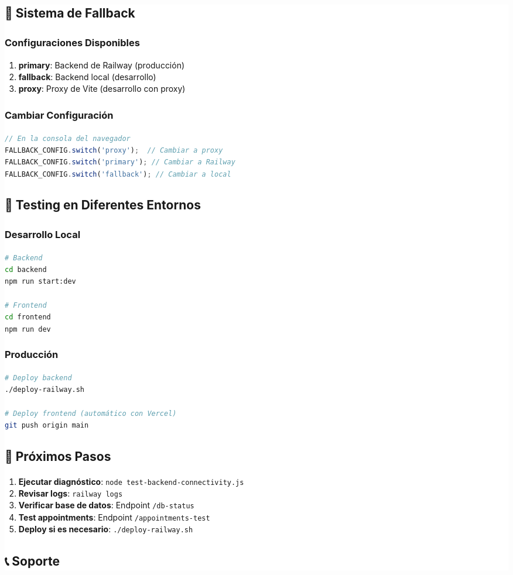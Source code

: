 ## 🔄 **Sistema de Fallback**

### **Configuraciones Disponibles**

1. **primary**: Backend de Railway (producción)
2. **fallback**: Backend local (desarrollo)
3. **proxy**: Proxy de Vite (desarrollo con proxy)

### **Cambiar Configuración**

```javascript
// En la consola del navegador
FALLBACK_CONFIG.switch('proxy');  // Cambiar a proxy
FALLBACK_CONFIG.switch('primary'); // Cambiar a Railway
FALLBACK_CONFIG.switch('fallback'); // Cambiar a local
```

## 📱 **Testing en Diferentes Entornos**

### **Desarrollo Local**

```bash
# Backend
cd backend
npm run start:dev

# Frontend
cd frontend
npm run dev
```

### **Producción**

```bash
# Deploy backend
./deploy-railway.sh

# Deploy frontend (automático con Vercel)
git push origin main
```

## 🎯 **Próximos Pasos**

1. **Ejecutar diagnóstico**: `node test-backend-connectivity.js`
2. **Revisar logs**: `railway logs`
3. **Verificar base de datos**: Endpoint `/db-status`
4. **Test appointments**: Endpoint `/appointments-test`
5. **Deploy si es necesario**: `./deploy-railway.sh`

## 📞 **Soporte**
